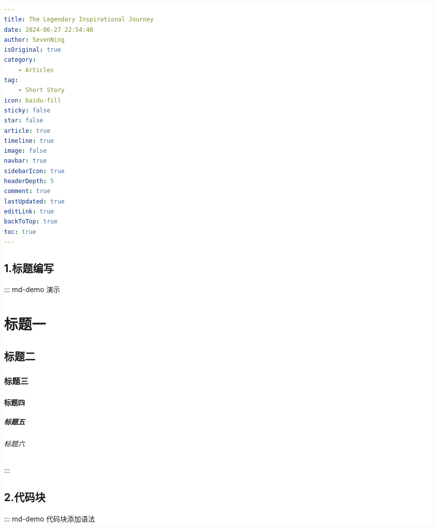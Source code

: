 ```yaml
---
title: The Legendary Inspirational Journey 
date: 2024-06-27 22:54:40
author: SevenNing
isOriginal: true
category: 
    - Articles 
tag:
    - Short Story
icon: baidu-fill
sticky: false
star: false
article: true
timeline: true
image: false
navbar: true
sidebarIcon: true
headerDepth: 5
comment: true
lastUpdated: true
editLink: true
backToTop: true
toc: true
---
```


## 1.标题编写

::: md-demo 演示

# 标题一

## 标题二

### 标题三

#### 标题四

##### 标题五

###### 标题六



:::

## 2.代码块

::: md-demo 代码块添加语法

